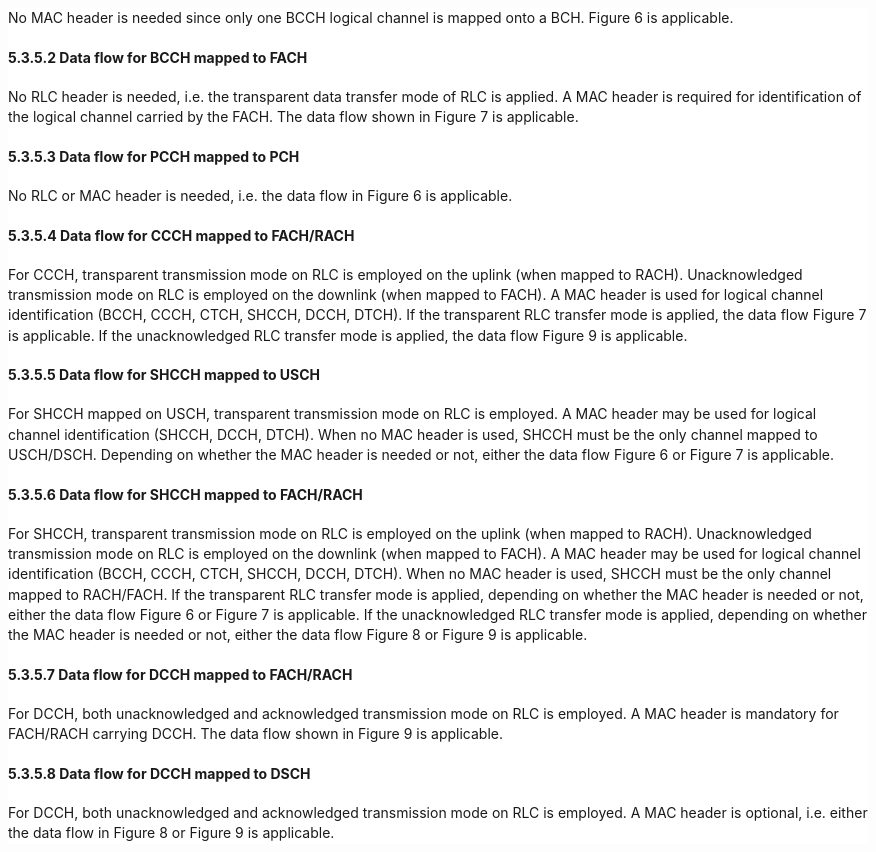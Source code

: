 No MAC header is needed since only one BCCH logical channel is mapped
onto a BCH. Figure 6 is applicable.

#### 5.3.5.2 Data flow for BCCH mapped to FACH

No RLC header is needed, i.e. the transparent data transfer mode of RLC
is applied. A MAC header is required for identification of the logical
channel carried by the FACH. The data flow shown in Figure 7 is
applicable.

#### 5.3.5.3 Data flow for PCCH mapped to PCH

No RLC or MAC header is needed, i.e. the data flow in Figure 6 is
applicable.

#### 5.3.5.4 Data flow for CCCH mapped to FACH/RACH

For CCCH, transparent transmission mode on RLC is employed on the uplink
(when mapped to RACH). Unacknowledged transmission mode on RLC is
employed on the downlink (when mapped to FACH). A MAC header is used for
logical channel identification (BCCH, CCCH, CTCH, SHCCH, DCCH, DTCH). If
the transparent RLC transfer mode is applied, the data flow Figure 7 is
applicable. If the unacknowledged RLC transfer mode is applied, the data
flow Figure 9 is applicable.

#### 5.3.5.5 Data flow for SHCCH mapped to USCH

For SHCCH mapped on USCH, transparent transmission mode on RLC is
employed. A MAC header may be used for logical channel identification
(SHCCH, DCCH, DTCH). When no MAC header is used, SHCCH must be the only
channel mapped to USCH/DSCH. Depending on whether the MAC header is
needed or not, either the data flow Figure 6 or Figure 7 is applicable.

#### 5.3.5.6 Data flow for SHCCH mapped to FACH/RACH

For SHCCH, transparent transmission mode on RLC is employed on the
uplink (when mapped to RACH). Unacknowledged transmission mode on RLC is
employed on the downlink (when mapped to FACH). A MAC header may be used
for logical channel identification (BCCH, CCCH, CTCH, SHCCH, DCCH,
DTCH). When no MAC header is used, SHCCH must be the only channel mapped
to RACH/FACH. If the transparent RLC transfer mode is applied, depending
on whether the MAC header is needed or not, either the data flow Figure
6 or Figure 7 is applicable. If the unacknowledged RLC transfer mode is
applied, depending on whether the MAC header is needed or not, either
the data flow Figure 8 or Figure 9 is applicable.

#### 5.3.5.7 Data flow for DCCH mapped to FACH/RACH

For DCCH, both unacknowledged and acknowledged transmission mode on RLC
is employed. A MAC header is mandatory for FACH/RACH carrying DCCH. The
data flow shown in Figure 9 is applicable.

#### 5.3.5.8 Data flow for DCCH mapped to DSCH

For DCCH, both unacknowledged and acknowledged transmission mode on RLC
is employed. A MAC header is optional, i.e. either the data flow in
Figure 8 or Figure 9 is applicable.
